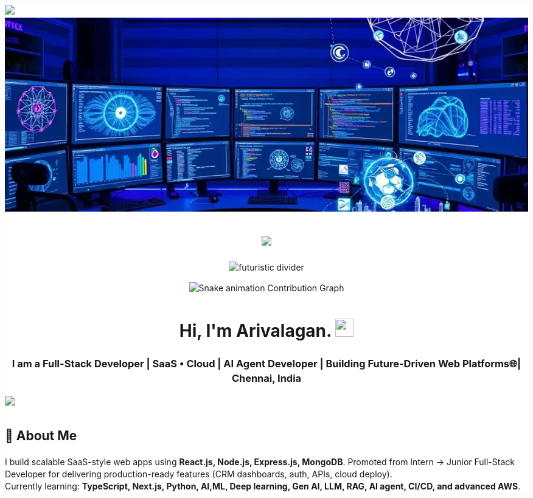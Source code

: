 <img src="https://user-images.githubusercontent.com/73097560/115834477-dbab4500-a447-11eb-908a-139a6edaec5c.gif" width="100%">


<div align="center">
  <img src="assets/banner.webp" width="100%" alt="Fullstack & AI Engineer Banner"/>
</div>

<h2 align="center">
  <img src="https://readme-typing-svg.herokuapp.com?font=Orbitron&size=24&color=00FFFF&center=true&vCenter=true&width=600&lines=Hey%21+You+Are+Welcome+To+My+Profile;My+Name+Is+Arivalagan+Sankar;I+Am+Passionate+About+Coding;I+Learn+By+Doing-Coding+is+my+language.;Reality+is+my+canvas.;The+future+is+my+project.">
</h2>


<p align="center">
  <img src="https://github.com/arivalagan-tech/arivalagan-tech/assets/123456789/line-glow-future.gif" width="100%" alt="futuristic divider">
</p>

<p align="center">
  <img src="https://raw.githubusercontent.com/Platane/snk/output/github-contribution-grid-snake-dark.svg" alt="Snake animation Contribution Graph" width="100%">
</p>






<h1 align="center">
Hi, I'm Arivalagan. <img src="https://raw.githubusercontent.com/MartinHeinz/MartinHeinz/master/wave.gif" width="30px" height="30px">
</h1>
<h3 align="center">I am a Full-Stack Developer | SaaS • Cloud | AI Agent Developer | Building Future-Driven Web Platforms🌐| Chennai, India</h3>


<img src="https://user-images.githubusercontent.com/73097560/115834477-dbab4500-a447-11eb-908a-139a6edaec5c.gif" width="100%">


## 🔭 About Me
I build scalable SaaS-style web apps using **React.js, Node.js, Express.js, MongoDB**. Promoted from Intern → Junior Full-Stack Developer for delivering production-ready features (CRM dashboards, auth, APIs, cloud deploy).  
Currently learning: **TypeScript, Next.js, Python, AI,ML, Deep learning, Gen AI, LLM, RAG, AI agent, CI/CD, and advanced AWS**.
